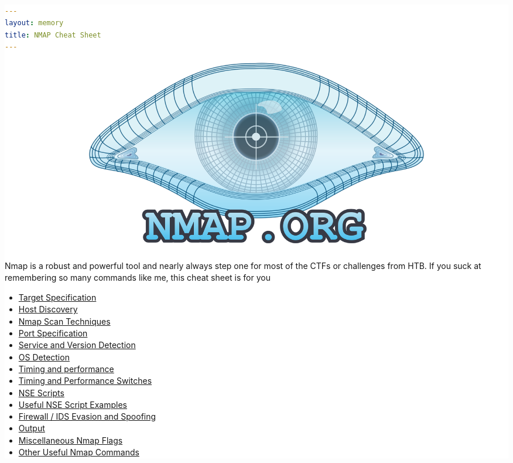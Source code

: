 ```yaml
---
layout: memory
title: NMAP Cheat Sheet
---
```


<p align="center">
<img width="600" src="/images/nmap_logo.png">
</p>

Nmap is a robust and powerful tool and nearly always step one for most of the CTFs or challenges from HTB. If you suck at remembering so many commands like me, this cheat sheet is for you


- [Target Specification](#target-specification)
- [Host Discovery](#host-discovery)
- [Nmap Scan Techniques](#nmap-scan-techniques)
- [Port Specification](#port-specification)
- [Service and Version Detection](#service-and-version-detection)
- [OS Detection](#os-detection)
- [Timing and performance](#timing-and-performance)
- [Timing and Performance Switches](#timing-and-performance-switches)
- [NSE Scripts](#nse-scripts)
- [Useful NSE Script Examples](#useful-nse-script-examples)
- [Firewall / IDS Evasion and Spoofing](#firewall--ids-evasion-and-spoofing)
- [Output](#output)
- [Miscellaneous Nmap Flags](#miscellaneous-nmap-flags)
- [Other Useful Nmap Commands](#other-useful-nmap-commands)
